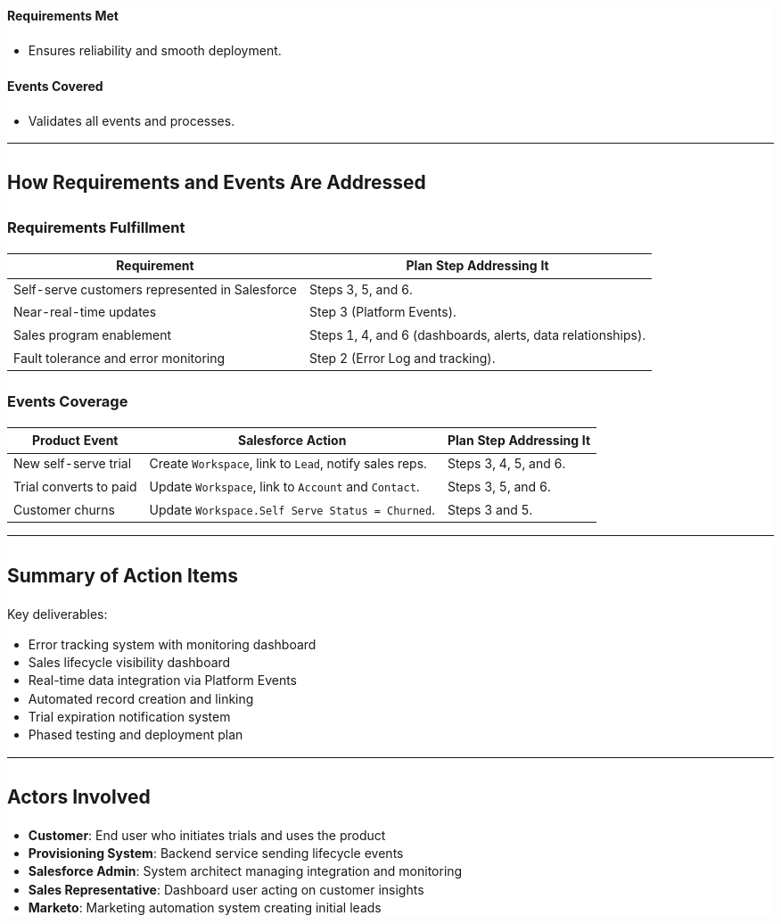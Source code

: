 #### **Requirements Met**
- Ensures reliability and smooth deployment.

#### **Events Covered**
- Validates all events and processes.

---

## **How Requirements and Events Are Addressed**

### **Requirements Fulfillment**

| **Requirement**                                   | **Plan Step Addressing It**                                       |
|---------------------------------------------------|-------------------------------------------------------------------|
| Self-serve customers represented in Salesforce    | Steps 3, 5, and 6.                                               |
| Near-real-time updates                            | Step 3 (Platform Events).                                        |
| Sales program enablement                          | Steps 1, 4, and 6 (dashboards, alerts, data relationships).       |
| Fault tolerance and error monitoring              | Step 2 (Error Log and tracking).                                 |

### **Events Coverage**

| **Product Event**          | **Salesforce Action**                                      | **Plan Step Addressing It**                  |
|----------------------------|----------------------------------------------------------|---------------------------------------------|
| New self-serve trial        | Create `Workspace`, link to `Lead`, notify sales reps.    | Steps 3, 4, 5, and 6.                       |
| Trial converts to paid      | Update `Workspace`, link to `Account` and `Contact`.     | Steps 3, 5, and 6.                          |
| Customer churns             | Update `Workspace.Self Serve Status = Churned`.          | Steps 3 and 5.                              |

---

## **Summary of Action Items**
Key deliverables:
- Error tracking system with monitoring dashboard
- Sales lifecycle visibility dashboard
- Real-time data integration via Platform Events
- Automated record creation and linking
- Trial expiration notification system
- Phased testing and deployment plan

---

## **Actors Involved**

- **Customer**: End user who initiates trials and uses the product
- **Provisioning System**: Backend service sending lifecycle events
- **Salesforce Admin**: System architect managing integration and monitoring
- **Sales Representative**: Dashboard user acting on customer insights
- **Marketo**: Marketing automation system creating initial leads

